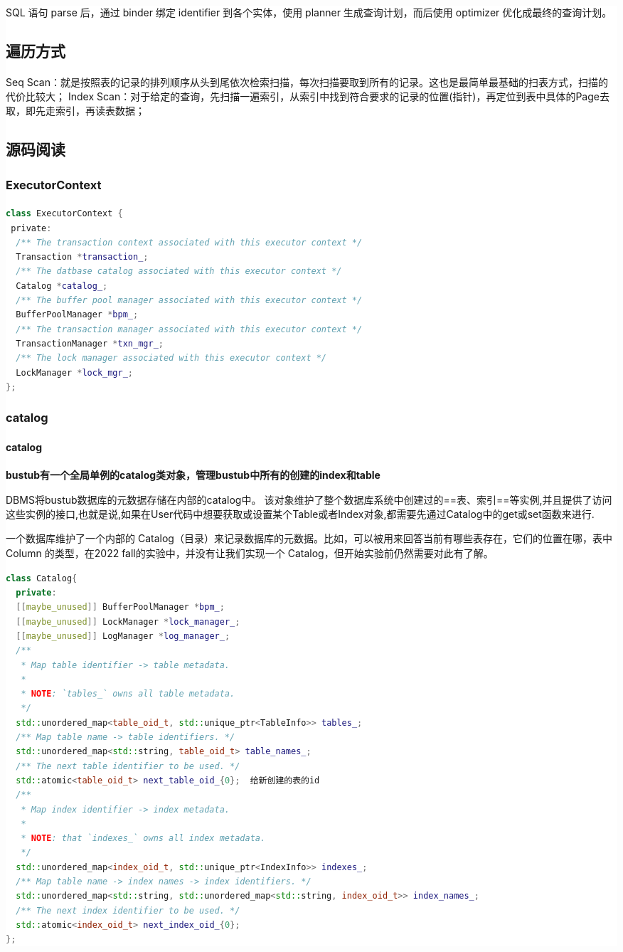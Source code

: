 SQL 语句 parse 后，通过 binder 绑定 identifier 到各个实体，使用 planner 生成查询计划，而后使用 optimizer 优化成最终的查询计划。
## 遍历方式

Seq Scan：就是按照表的记录的排列顺序从头到尾依次检索扫描，每次扫描要取到所有的记录。这也是最简单最基础的扫表方式，扫描的代价比较大；
Index Scan：对于给定的查询，先扫描一遍索引，从索引中找到符合要求的记录的位置(指针)，再定位到表中具体的Page去取，即先走索引，再读表数据；
## 源码阅读

### ExecutorContext

```cpp
class ExecutorContext {
 private:
  /** The transaction context associated with this executor context */
  Transaction *transaction_;
  /** The datbase catalog associated with this executor context */
  Catalog *catalog_;
  /** The buffer pool manager associated with this executor context */
  BufferPoolManager *bpm_;
  /** The transaction manager associated with this executor context */
  TransactionManager *txn_mgr_;
  /** The lock manager associated with this executor context */
  LockManager *lock_mgr_;
};
```

### catalog

#### catalog

**bustub有一个全局单例的catalog类对象，管理bustub中所有的创建的index和table**

DBMS将bustub数据库的元数据存储在内部的catalog中。
该对象维护了整个数据库系统中创建过的==表、索引==等实例,并且提供了访问这些实例的接口,也就是说,如果在User代码中想要获取或设置某个Table或者Index对象,都需要先通过Catalog中的get或set函数来进行.

一个数据库维护了一个内部的 Catalog（目录）来记录数据库的元数据。比如，可以被用来回答当前有哪些表存在，它们的位置在哪，表中 Column 的类型，在2022 fall的实验中，并没有让我们实现一个 Catalog，但开始实验前仍然需要对此有了解。
```cpp
class Catalog{
  private:
  [[maybe_unused]] BufferPoolManager *bpm_;
  [[maybe_unused]] LockManager *lock_manager_;
  [[maybe_unused]] LogManager *log_manager_;
  /**
   * Map table identifier -> table metadata.
   *
   * NOTE: `tables_` owns all table metadata.
   */
  std::unordered_map<table_oid_t, std::unique_ptr<TableInfo>> tables_;
  /** Map table name -> table identifiers. */
  std::unordered_map<std::string, table_oid_t> table_names_;
  /** The next table identifier to be used. */
  std::atomic<table_oid_t> next_table_oid_{0};  给新创建的表的id
  /**
   * Map index identifier -> index metadata.
   *
   * NOTE: that `indexes_` owns all index metadata.
   */
  std::unordered_map<index_oid_t, std::unique_ptr<IndexInfo>> indexes_;
  /** Map table name -> index names -> index identifiers. */
  std::unordered_map<std::string, std::unordered_map<std::string, index_oid_t>> index_names_;
  /** The next index identifier to be used. */
  std::atomic<index_oid_t> next_index_oid_{0};
};
```